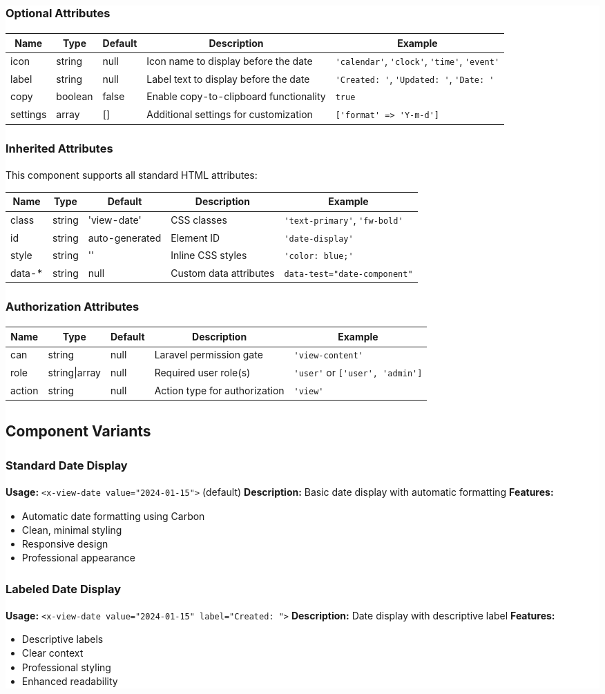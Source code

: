 ### Optional Attributes

| Name | Type | Default | Description | Example |
|------|------|---------|-------------|---------|
| icon | string | null | Icon name to display before the date | `'calendar'`, `'clock'`, `'time'`, `'event'` |
| label | string | null | Label text to display before the date | `'Created: '`, `'Updated: '`, `'Date: '` |
| copy | boolean | false | Enable copy-to-clipboard functionality | `true` |
| settings | array | [] | Additional settings for customization | `['format' => 'Y-m-d']` |

### Inherited Attributes

This component supports all standard HTML attributes:

| Name | Type | Default | Description | Example |
|------|------|---------|-------------|---------|
| class | string | 'view-date' | CSS classes | `'text-primary'`, `'fw-bold'` |
| id | string | auto-generated | Element ID | `'date-display'` |
| style | string | '' | Inline CSS styles | `'color: blue;'` |
| data-* | string | null | Custom data attributes | `data-test="date-component"` |

### Authorization Attributes

| Name | Type | Default | Description | Example |
|------|------|---------|-------------|---------|
| can | string | null | Laravel permission gate | `'view-content'` |
| role | string\|array | null | Required user role(s) | `'user'` or `['user', 'admin']` |
| action | string | null | Action type for authorization | `'view'` |

## Component Variants

### Standard Date Display
**Usage:** `<x-view-date value="2024-01-15">` (default)
**Description:** Basic date display with automatic formatting
**Features:**
- Automatic date formatting using Carbon
- Clean, minimal styling
- Responsive design
- Professional appearance

### Labeled Date Display
**Usage:** `<x-view-date value="2024-01-15" label="Created: ">`
**Description:** Date display with descriptive label
**Features:**
- Descriptive labels
- Clear context
- Professional styling
- Enhanced readability
